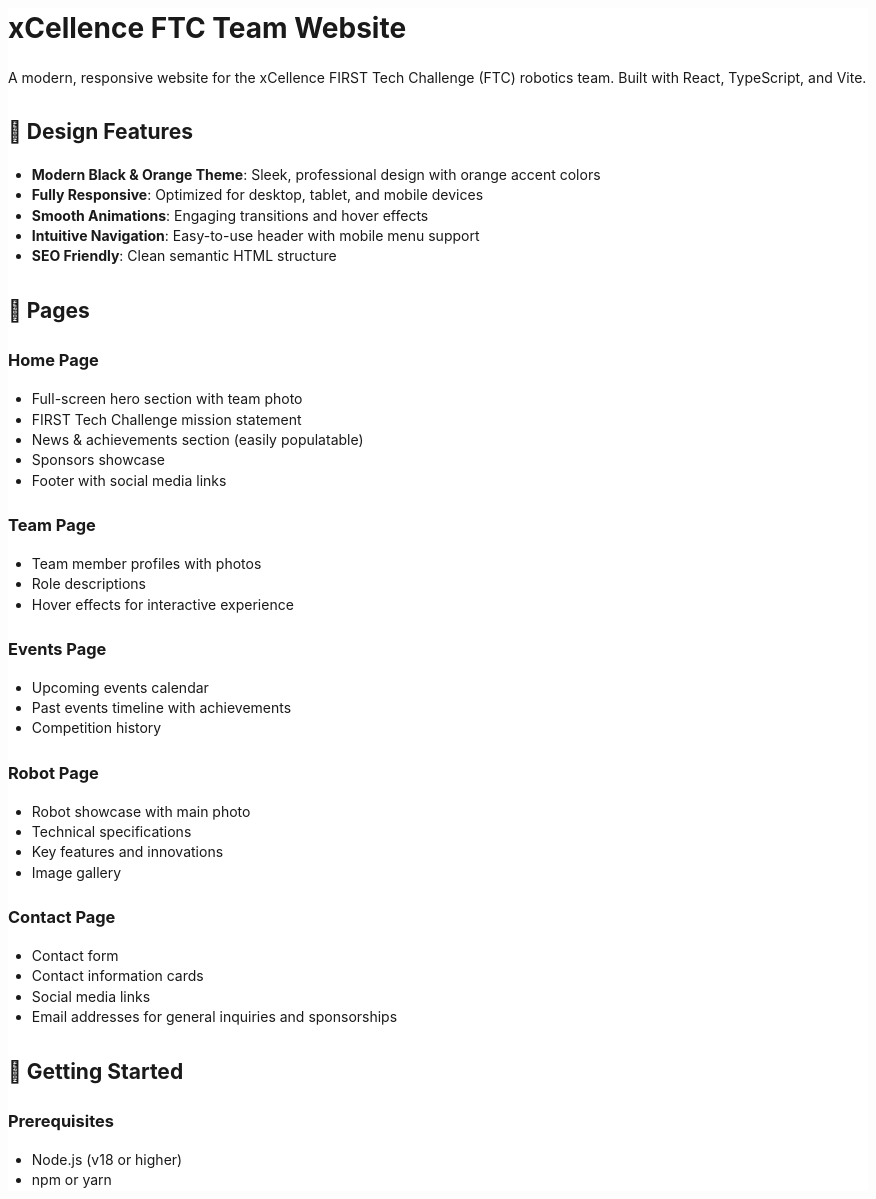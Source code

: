 # xCellence FTC Team Website

A modern, responsive website for the xCellence FIRST Tech Challenge (FTC) robotics team. Built with React, TypeScript, and Vite.

## 🎨 Design Features

- **Modern Black & Orange Theme**: Sleek, professional design with orange accent colors
- **Fully Responsive**: Optimized for desktop, tablet, and mobile devices
- **Smooth Animations**: Engaging transitions and hover effects
- **Intuitive Navigation**: Easy-to-use header with mobile menu support
- **SEO Friendly**: Clean semantic HTML structure

## 📄 Pages

### Home Page
- Full-screen hero section with team photo
- FIRST Tech Challenge mission statement
- News & achievements section (easily populatable)
- Sponsors showcase
- Footer with social media links

### Team Page
- Team member profiles with photos
- Role descriptions
- Hover effects for interactive experience

### Events Page
- Upcoming events calendar
- Past events timeline with achievements
- Competition history

### Robot Page
- Robot showcase with main photo
- Technical specifications
- Key features and innovations
- Image gallery

### Contact Page
- Contact form
- Contact information cards
- Social media links
- Email addresses for general inquiries and sponsorships

## 🚀 Getting Started

### Prerequisites
- Node.js (v18 or higher)
- npm or yarn
